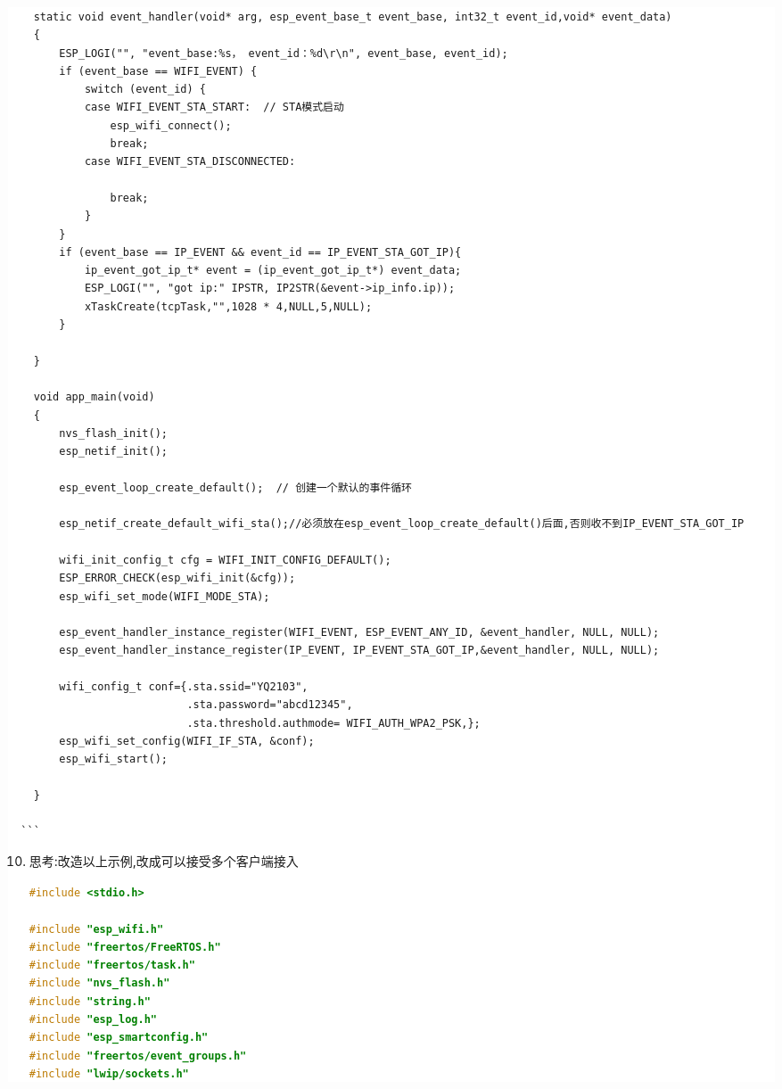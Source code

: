         static void event_handler(void* arg, esp_event_base_t event_base, int32_t event_id,void* event_data)
        {
            ESP_LOGI("", "event_base:%s， event_id：%d\r\n", event_base, event_id);
            if (event_base == WIFI_EVENT) {
                switch (event_id) {
                case WIFI_EVENT_STA_START:  // STA模式启动
                    esp_wifi_connect();
                    break;
                case WIFI_EVENT_STA_DISCONNECTED:
                    
                    break;
                }
            }
            if (event_base == IP_EVENT && event_id == IP_EVENT_STA_GOT_IP){
                ip_event_got_ip_t* event = (ip_event_got_ip_t*) event_data;
                ESP_LOGI("", "got ip:" IPSTR, IP2STR(&event->ip_info.ip));
                xTaskCreate(tcpTask,"",1028 * 4,NULL,5,NULL);
            }
            
        }

        void app_main(void)
        {
            nvs_flash_init();
            esp_netif_init();
            
            esp_event_loop_create_default();  // 创建一个默认的事件循环
            
            esp_netif_create_default_wifi_sta();//必须放在esp_event_loop_create_default()后面,否则收不到IP_EVENT_STA_GOT_IP

            wifi_init_config_t cfg = WIFI_INIT_CONFIG_DEFAULT();
            ESP_ERROR_CHECK(esp_wifi_init(&cfg));
            esp_wifi_set_mode(WIFI_MODE_STA);

            esp_event_handler_instance_register(WIFI_EVENT, ESP_EVENT_ANY_ID, &event_handler, NULL, NULL);
            esp_event_handler_instance_register(IP_EVENT, IP_EVENT_STA_GOT_IP,&event_handler, NULL, NULL);

            wifi_config_t conf={.sta.ssid="YQ2103",
                                .sta.password="abcd12345",
                                .sta.threshold.authmode= WIFI_AUTH_WPA2_PSK,};
            esp_wifi_set_config(WIFI_IF_STA, &conf);
            esp_wifi_start();
            
        }

      ```
   10. 思考:改造以上示例,改成可以接受多个客户端接入
        ```c 多个客户端接入
        #include <stdio.h>

        #include "esp_wifi.h"
        #include "freertos/FreeRTOS.h"
        #include "freertos/task.h"
        #include "nvs_flash.h"
        #include "string.h"
        #include "esp_log.h"
        #include "esp_smartconfig.h"
        #include "freertos/event_groups.h"
        #include "lwip/sockets.h"
